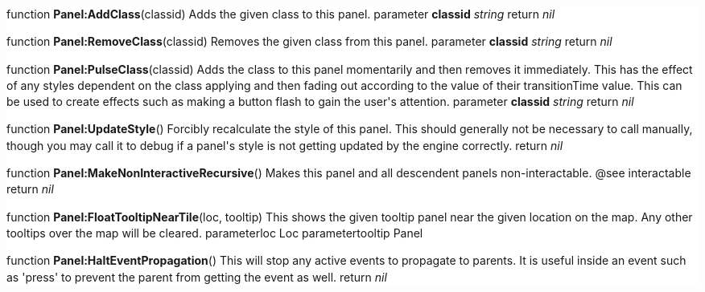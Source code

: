 function **Panel:AddClass**(classid)
Adds the given class to this panel.
  parameter **classid** *string*
  return *nil*

function **Panel:RemoveClass**(classid)
Removes the given class from this panel.
  parameter **classid** *string*
  return *nil*

function **Panel:PulseClass**(classid)
Adds the class to this panel momentarily and then removes it immediately. This has the effect of any styles dependent on the class applying and then fading out according to the value of their transitionTime value. This can be used to create effects such as making a button flash to gain the user's attention.
  parameter **classid** *string*
  return *nil*

function **Panel:UpdateStyle**()
Forcibly recalculate the style of this panel. This should generally not be necessary to call manually, though you may call it to debug if a panel's style is not getting updated by the engine correctly.
  return *nil*

function **Panel:MakeNonInteractiveRecursive**()
Makes this panel and all descendent panels non-interactable. @see interactable
  return *nil*

function **Panel:FloatTooltipNearTile**(loc, tooltip)
This shows the given tooltip panel near the given location on the map. Any other tooltips over the map will be cleared.
  parameterloc Loc
  parametertooltip Panel

function **Panel:HaltEventPropagation**()
This will stop any active events to propagate to parents. It is useful inside an event such as 'press' to prevent the parent from getting the event as well.
  return *nil*
